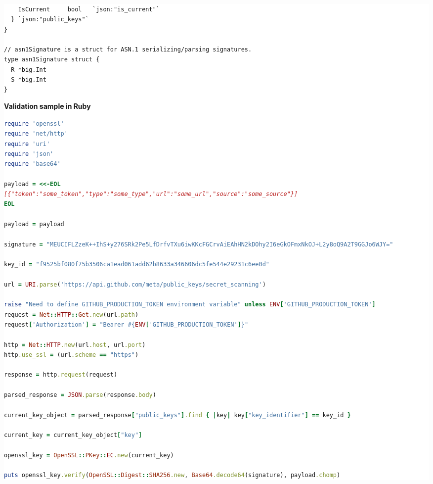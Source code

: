 ```golang
    IsCurrent     bool   `json:"is_current"`
  } `json:"public_keys"`
}

// asn1Signature is a struct for ASN.1 serializing/parsing signatures.
type asn1Signature struct {
  R *big.Int
  S *big.Int
}
```

**Validation sample in Ruby**

```ruby
require 'openssl'
require 'net/http'
require 'uri'
require 'json'
require 'base64'

payload = <<-EOL
[{"token":"some_token","type":"some_type","url":"some_url","source":"some_source"}]
EOL

payload = payload

signature = "MEUCIFLZzeK++IhS+y276SRk2Pe5LfDrfvTXu6iwKKcFGCrvAiEAhHN2kDOhy2I6eGkOFmxNkOJ+L2y8oQ9A2T9GGJo6WJY="

key_id = "f9525bf080f75b3506ca1ead061add62b8633a346606dc5fe544e29231c6ee0d"

url = URI.parse('https://api.github.com/meta/public_keys/secret_scanning')

raise "Need to define GITHUB_PRODUCTION_TOKEN environment variable" unless ENV['GITHUB_PRODUCTION_TOKEN']
request = Net::HTTP::Get.new(url.path)
request['Authorization'] = "Bearer #{ENV['GITHUB_PRODUCTION_TOKEN']}"

http = Net::HTTP.new(url.host, url.port)
http.use_ssl = (url.scheme == "https")

response = http.request(request)

parsed_response = JSON.parse(response.body)

current_key_object = parsed_response["public_keys"].find { |key| key["key_identifier"] == key_id }

current_key = current_key_object["key"]

openssl_key = OpenSSL::PKey::EC.new(current_key)

puts openssl_key.verify(OpenSSL::Digest::SHA256.new, Base64.decode64(signature), payload.chomp)
```
